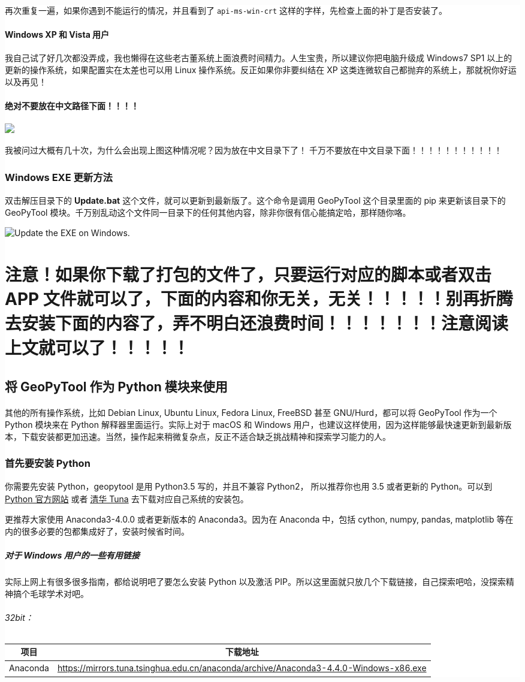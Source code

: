 再次重复一遍，如果你遇到不能运行的情况，并且看到了 `api-ms-win-crt` 这样的字样，先检查上面的补丁是否安装了。

#### Windows XP 和 Vista 用户

我自己试了好几次都没弄成，我也懒得在这些老古董系统上面浪费时间精力。人生宝贵，所以建议你把电脑升级成 Windows7 SP1 以上的更新的操作系统，如果配置实在太差也可以用 Linux 操作系统。反正如果你非要纠结在 XP 这类连微软自己都抛弃的系统上，那就祝你好运以及再见！


#### 绝对不要放在中文路径下面！！！！

![](https://raw.githubusercontent.com/GeoPyTool/GeoPyTool/master/img/EnglishPathOnly.jpg)

我被问过大概有几十次，为什么会出现上图这种情况呢？因为放在中文目录下了！
千万不要放在中文目录下面！！！！！！！！！！！


### Windows EXE 更新方法

双击解压目录下的 **Update.bat** 这个文件，就可以更新到最新版了。这个命令是调用 GeoPyTool 这个目录里面的 pip 来更新该目录下的 GeoPyTool 模块。千万别乱动这个文件同一目录下的任何其他内容，除非你很有信心能搞定哈，那样随你咯。


![Update the EXE on Windows.](https://raw.githubusercontent.com/GeoPyTool/GeoPyTool/master/img/WinUpdate.png)



# 注意！如果你下载了打包的文件了，只要运行对应的脚本或者双击 APP 文件就可以了，下面的内容和你无关，无关！！！！！别再折腾去安装下面的内容了，弄不明白还浪费时间！！！！！！！注意阅读上文就可以了！！！！！



## 将 GeoPyTool 作为 Python 模块来使用

其他的所有操作系统，比如 Debian Linux, Ubuntu Linux, Fedora Linux, FreeBSD 甚至 GNU/Hurd，都可以将 GeoPyTool 作为一个 Python 模块来在 Python 解释器里面运行。实际上对于 macOS 和 Windows 用户，也建议这样使用，因为这样能够最快速更新到最新版本，下载安装都更加迅速。当然，操作起来稍微复杂点，反正不适合缺乏挑战精神和探索学习能力的人。

### 首先要安装 Python

 你需要先安装 Python，geopytool 是用 Python3.5 写的，并且不兼容 Python2， 所以推荐你也用 3.5 或者更新的 Python。可以到 [Python 官方网站](https://www.python.org/downloads/) 或者  [清华 Tuna](https://mirrors.tuna.tsinghua.edu.cn/anaconda/archive/) 去下载对应自己系统的安装包。

更推荐大家使用 Anaconda3-4.0.0 或者更新版本的 Anaconda3。因为在 Anaconda 中，包括 cython, numpy, pandas, matplotlib 等在内的很多必要的包都集成好了，安装时候省时间。


##### 对于 Windows 用户的一些有用链接

实际上网上有很多很多指南，都给说明吧了要怎么安装 Python 以及激活 PIP。所以这里面就只放几个下载链接，自己探索吧哈，没探索精神搞个毛球学术对吧。

###### 32bit：

|项目 |下载地址 |
|--|--|
|Anaconda|https://mirrors.tuna.tsinghua.edu.cn/anaconda/archive/Anaconda3-4.4.0-Windows-x86.exe|
